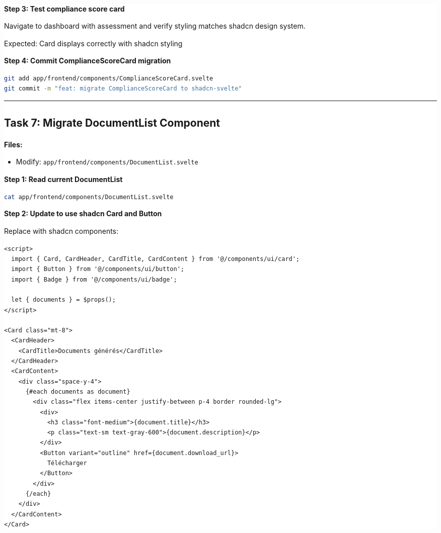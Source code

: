**Step 3: Test compliance score card**

Navigate to dashboard with assessment and verify styling matches shadcn design system.

Expected: Card displays correctly with shadcn styling

**Step 4: Commit ComplianceScoreCard migration**

```bash
git add app/frontend/components/ComplianceScoreCard.svelte
git commit -m "feat: migrate ComplianceScoreCard to shadcn-svelte"
```

---

## Task 7: Migrate DocumentList Component

**Files:**
- Modify: `app/frontend/components/DocumentList.svelte`

**Step 1: Read current DocumentList**

```bash
cat app/frontend/components/DocumentList.svelte
```

**Step 2: Update to use shadcn Card and Button**

Replace with shadcn components:

```svelte
<script>
  import { Card, CardHeader, CardTitle, CardContent } from '@/components/ui/card';
  import { Button } from '@/components/ui/button';
  import { Badge } from '@/components/ui/badge';

  let { documents } = $props();
</script>

<Card class="mt-8">
  <CardHeader>
    <CardTitle>Documents générés</CardTitle>
  </CardHeader>
  <CardContent>
    <div class="space-y-4">
      {#each documents as document}
        <div class="flex items-center justify-between p-4 border rounded-lg">
          <div>
            <h3 class="font-medium">{document.title}</h3>
            <p class="text-sm text-gray-600">{document.description}</p>
          </div>
          <Button variant="outline" href={document.download_url}>
            Télécharger
          </Button>
        </div>
      {/each}
    </div>
  </CardContent>
</Card>
```
